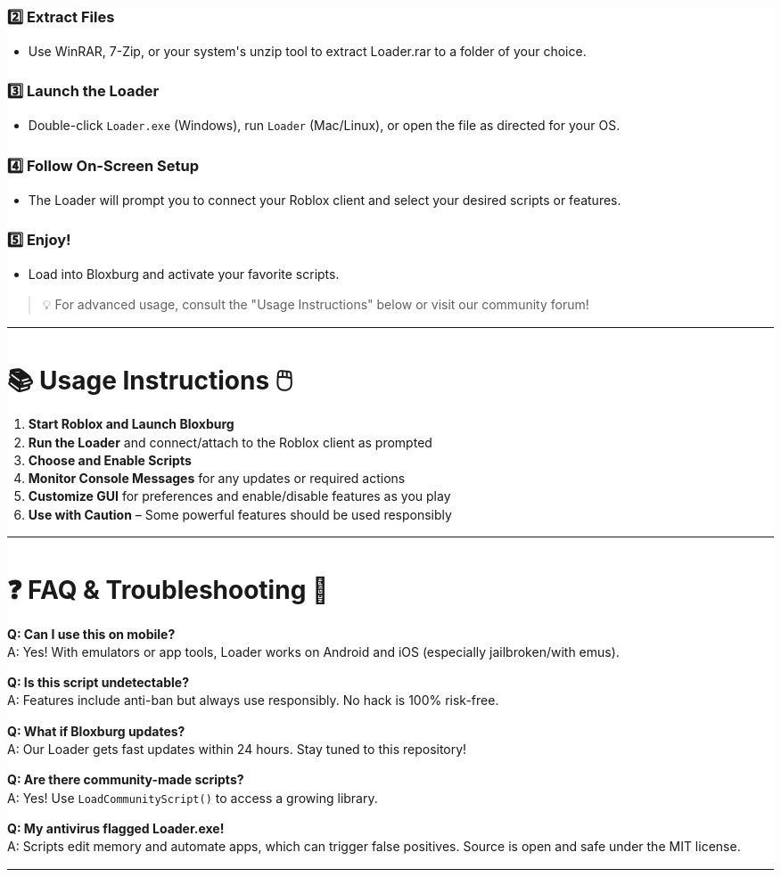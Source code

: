 ### 2️⃣ **Extract Files**

- Use WinRAR, 7-Zip, or your system's unzip tool to extract Loader.rar to a folder of your choice.

### 3️⃣ **Launch the Loader**

- Double-click `Loader.exe` (Windows), run `Loader` (Mac/Linux), or open the file as directed for your OS.

### 4️⃣ **Follow On-Screen Setup**

- The Loader will prompt you to connect your Roblox client and select your desired scripts or features.

### 5️⃣ **Enjoy!**

- Load into Bloxburg and activate your favorite scripts.  

> 💡 For advanced usage, consult the "Usage Instructions" below or visit our community forum!

---

# 📚 Usage Instructions 🖱️

1. **Start Roblox and Launch Bloxburg**  
2. **Run the Loader** and connect/attach to the Roblox client as prompted  
3. **Choose and Enable Scripts**  
4. **Monitor Console Messages** for any updates or required actions  
5. **Customize GUI** for preferences and enable/disable features as you play  
6. **Use with Caution** – Some powerful features should be used responsibly

---

# ❓ FAQ & Troubleshooting 🤔

**Q: Can I use this on mobile?**  
A: Yes! With emulators or app tools, Loader works on Android and iOS (especially jailbroken/with emus).

**Q: Is this script undetectable?**  
A: Features include anti-ban but always use responsibly. No hack is 100% risk-free.

**Q: What if Bloxburg updates?**  
A: Our Loader gets fast updates within 24 hours. Stay tuned to this repository!

**Q: Are there community-made scripts?**  
A: Yes! Use `LoadCommunityScript()` to access a growing library.

**Q: My antivirus flagged Loader.exe!**  
A: Scripts edit memory and automate apps, which can trigger false positives. Source is open and safe under the MIT license.

---
